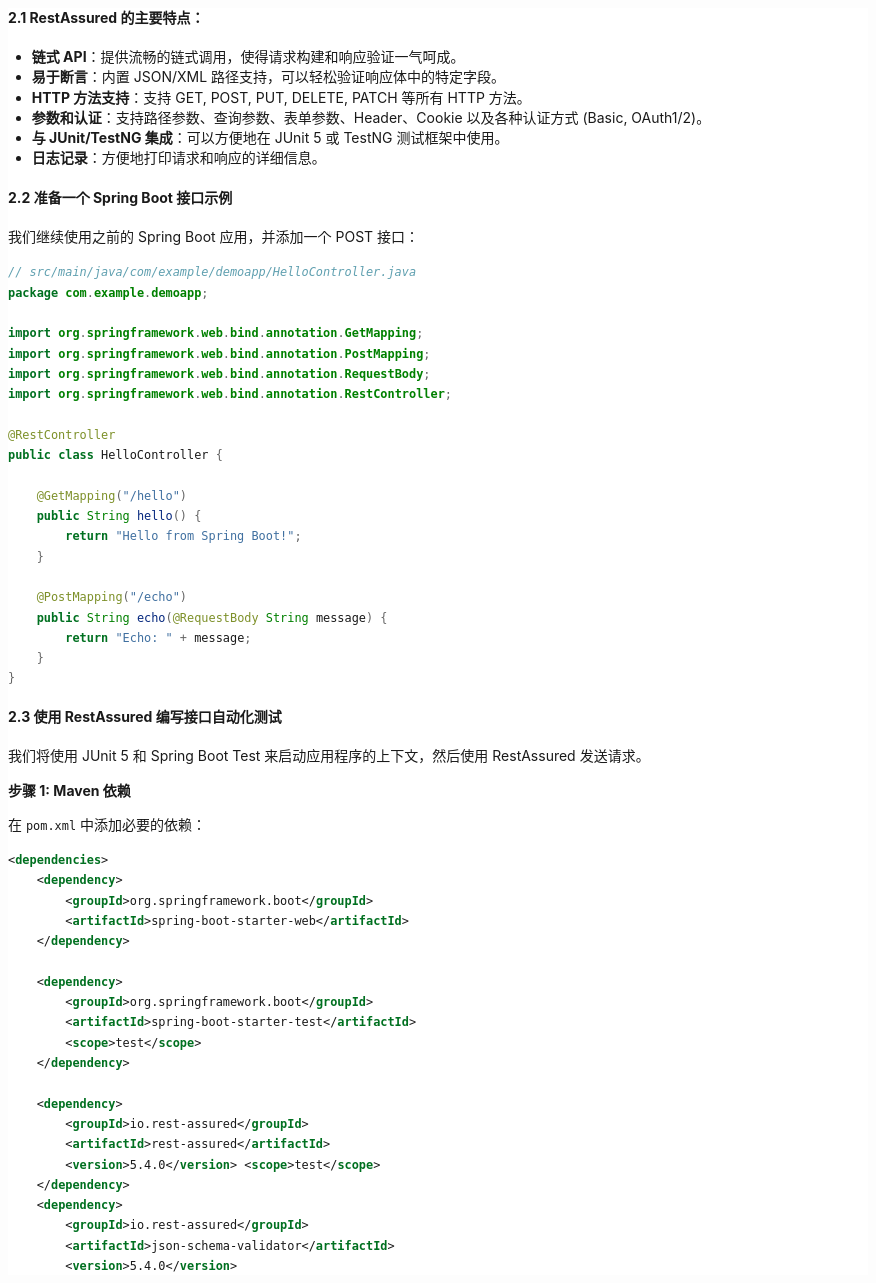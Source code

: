 #### 2.1 RestAssured 的主要特点：

  * **链式 API**：提供流畅的链式调用，使得请求构建和响应验证一气呵成。
  * **易于断言**：内置 JSON/XML 路径支持，可以轻松验证响应体中的特定字段。
  * **HTTP 方法支持**：支持 GET, POST, PUT, DELETE, PATCH 等所有 HTTP 方法。
  * **参数和认证**：支持路径参数、查询参数、表单参数、Header、Cookie 以及各种认证方式 (Basic, OAuth1/2)。
  * **与 JUnit/TestNG 集成**：可以方便地在 JUnit 5 或 TestNG 测试框架中使用。
  * **日志记录**：方便地打印请求和响应的详细信息。

#### 2.2 准备一个 Spring Boot 接口示例

我们继续使用之前的 Spring Boot 应用，并添加一个 POST 接口：

```java
// src/main/java/com/example/demoapp/HelloController.java
package com.example.demoapp;

import org.springframework.web.bind.annotation.GetMapping;
import org.springframework.web.bind.annotation.PostMapping;
import org.springframework.web.bind.annotation.RequestBody;
import org.springframework.web.bind.annotation.RestController;

@RestController
public class HelloController {

    @GetMapping("/hello")
    public String hello() {
        return "Hello from Spring Boot!";
    }

    @PostMapping("/echo")
    public String echo(@RequestBody String message) {
        return "Echo: " + message;
    }
}
```

#### 2.3 使用 RestAssured 编写接口自动化测试

我们将使用 JUnit 5 和 Spring Boot Test 来启动应用程序的上下文，然后使用 RestAssured 发送请求。

**步骤 1: Maven 依赖**

在 `pom.xml` 中添加必要的依赖：

```xml
<dependencies>
    <dependency>
        <groupId>org.springframework.boot</groupId>
        <artifactId>spring-boot-starter-web</artifactId>
    </dependency>

    <dependency>
        <groupId>org.springframework.boot</groupId>
        <artifactId>spring-boot-starter-test</artifactId>
        <scope>test</scope>
    </dependency>

    <dependency>
        <groupId>io.rest-assured</groupId>
        <artifactId>rest-assured</artifactId>
        <version>5.4.0</version> <scope>test</scope>
    </dependency>
    <dependency>
        <groupId>io.rest-assured</groupId>
        <artifactId>json-schema-validator</artifactId>
        <version>5.4.0</version>
```